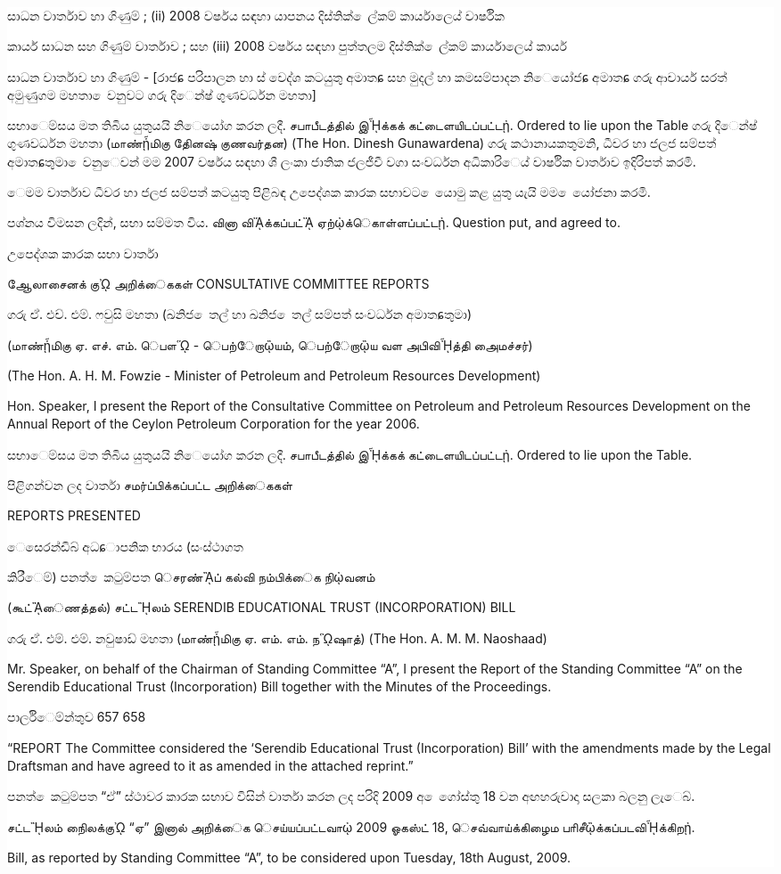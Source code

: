 සාධන වාර්තාව හා ගිණුම් ; (ii) 2008 වර්ෂය සඳහා යාපනය දිස්තික් ෙල්කම් කාර්යාලෙය් වාර්ෂික

කාර්ය සාධන සහ ගිණුම් වාර්තාව ; සහ (iii) 2008 වර්ෂය සඳහා පුත්තලම දිස්තික් ෙල්කම් කාර්යාලෙය් කාර්ය

සාධන වාර්තාව හා ගිණුම් - [රාජɕ පරිපාලන හා ස් වෙද්ශ කටයුතු අමාතɕ සහ මුදල් හා කමසම්පාදන නිෙයෝජɕ අමාතɕ ගරු ආචාර්ය සරත් අමුණුගම මහතා ෙවනුවට ගරු දිෙන්ෂ් ගුණවර්ධන මහතා]

සභාෙම්සය මත තිබිය යුතුයයි නිෙයෝග කරන ලදී. சபாபீடத்தில் இᾞக்கக் கட்டைளயிடப்பட்டᾐ. Ordered to lie upon the Table ගරු දිෙන්ෂ් ගුණවර්ධන මහතා (மாண்ᾗமிகு திேனஷ் குணவர்தன) (The Hon. Dinesh Gunawardena) ගරු කථානායකතුමනි, ධීවර හා ජලජ සම්පත් අමාතɕතුමා ෙවනුෙවන් මම 2007 වර්ෂය සඳහා ශී ලංකා ජාතික ජලජීවී වගා සංවර්ධන අධිකාරිෙය් වාර්ෂික වාර්තාව ඉදිරිපත් කරමි.

ෙමම වාර්තාව ධීවර හා ජලජ සම්පත් කටයුතු පිළිබඳ උපෙද්ශක කාරක සභාවට ෙයොමු කළ යුතු යැයි මම ෙයෝජනා කරමි.

පශ්නය විමසන ලදින්, සභා සම්මත විය. வினா விᾌக்கப்பட்ᾌ ஏற்ᾠக்ெகாள்ளப்பட்டᾐ. Question put, and agreed to.

උපෙද්ශක කාරක සභා වාර්තා

ஆேலாசைனக் குᾨ அறிக்ைககள் CONSULTATIVE COMMITTEE REPORTS

ගරු ඒ. එච්. එම්. ෆවුසි මහතා (ඛනිජ ෙතල් හා ඛනිජ ෙතල් සම්පත් සංවර්ධන අමාතɕතුමා)

(மாண்ᾗமிகு ஏ. எச். எம். ெபௗᾭ - ெபற்ேறாᾢயம், ெபற்ேறாᾢய வள அபிவிᾞத்தி அைமச்சர்)

(The Hon. A. H. M. Fowzie - Minister of Petroleum and Petroleum Resources Development)

Hon. Speaker, I present the Report of the Consultative Committee on Petroleum and Petroleum Resources Development on the Annual Report of the Ceylon Petroleum Corporation for the year 2006.

සභාෙම්සය මත තිබිය යුතුයයි නිෙයෝග කරන ලදී. சபாபீடத்தில் இᾞக்கக் கட்டைளயிடப்பட்டᾐ. Ordered to lie upon the Table.

පිළිගන්වන ලද වාර්තා சமர்ப்பிக்கப்பட்ட அறிக்ைககள்

REPORTS PRESENTED

ෙසෙරන්ඩිබ් අධɕාපනික භාරය (සංස්ථාගත

කිරීෙම්) පනත් ෙකටුම්පත ெசரண்ᾊப் கல்வி நம்பிக்ைக நிᾠவனம்

(கூட்ᾊைணத்தல்) சட்டᾚலம் SERENDIB EDUCATIONAL TRUST (INCORPORATION) BILL

ගරු ඒ. එම්. එම්. නවුෂාඩ් මහතා (மாண்ᾗமிகு ஏ. எம். எம். நᾫஷாத்) (The Hon. A. M. M. Naoshaad)

Mr. Speaker, on behalf of the Chairman of Standing Committee “A”, I present the Report of the Standing Committee “A” on the Serendib Educational Trust (Incorporation) Bill together with the Minutes of the Proceedings.

පාර්ලිෙම්න්තුව 657 658

“REPORT The Committee considered the ‘Serendib Educational Trust (Incorporation) Bill’ with the amendments made by the Legal Draftsman and have agreed to it as amended in the attached reprint.”

පනත් ෙකටුම්පත “ඒ” ස්ථාවර කාරක සභාව විසින් වාර්තා කරන ලද පරිදි 2009 අ ෙගෝස්තු 18 වන අඟහරුවාදා සලකා බලනු ලැෙබ්.

சட்டᾚலம் நிைலக்குᾨ “ஏ” இனால் அறிக்ைக ெசய்யப்பட்டவாᾠ 2009 ஓகஸ்ட் 18, ெசவ்வாய்க்கிழைம பாிசீᾢக்கப்படவிᾞக்கிறᾐ.

Bill, as reported by Standing Committee “A”, to be considered upon Tuesday, 18th August, 2009.
